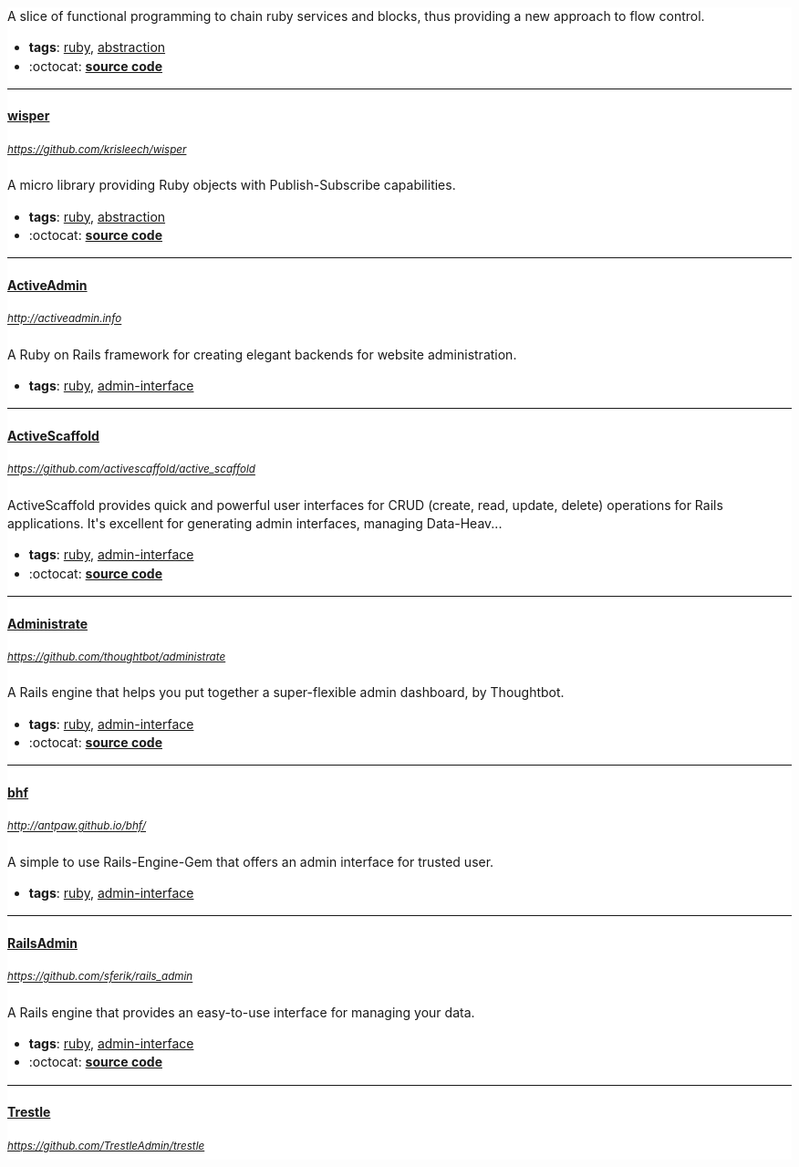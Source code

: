 A slice of functional programming to chain ruby services and blocks, thus providing a new approach to flow control.
* **tags**: [ruby](../tagged/ruby.md), [abstraction](../tagged/abstraction.md)
* :octocat: **[source code](https://github.com/apneadiving/waterfall)**
---
#### [wisper](https://github.com/krisleech/wisper)
_<sup>https://github.com/krisleech/wisper</sup>_

A micro library providing Ruby objects with Publish-Subscribe capabilities.
* **tags**: [ruby](../tagged/ruby.md), [abstraction](../tagged/abstraction.md)
* :octocat: **[source code](https://github.com/krisleech/wisper)**
---
#### [ActiveAdmin](http://activeadmin.info)
_<sup>http://activeadmin.info</sup>_

A Ruby on Rails framework for creating elegant backends for website administration.
* **tags**: [ruby](../tagged/ruby.md), [admin-interface](../tagged/admin-interface.md)
---
#### [ActiveScaffold](https://github.com/activescaffold/active_scaffold)
_<sup>https://github.com/activescaffold/active_scaffold</sup>_

ActiveScaffold provides quick and powerful user interfaces for CRUD (create, read, update, delete) operations for Rails applications. It's excellent for generating admin interfaces, managing Data-Heav...
* **tags**: [ruby](../tagged/ruby.md), [admin-interface](../tagged/admin-interface.md)
* :octocat: **[source code](https://github.com/activescaffold/active_scaffold)**
---
#### [Administrate](https://github.com/thoughtbot/administrate)
_<sup>https://github.com/thoughtbot/administrate</sup>_

A Rails engine that helps you put together a super-flexible admin dashboard, by Thoughtbot.
* **tags**: [ruby](../tagged/ruby.md), [admin-interface](../tagged/admin-interface.md)
* :octocat: **[source code](https://github.com/thoughtbot/administrate)**
---
#### [bhf](http://antpaw.github.io/bhf/)
_<sup>http://antpaw.github.io/bhf/</sup>_

A simple to use Rails-Engine-Gem that offers an admin interface for trusted user.
* **tags**: [ruby](../tagged/ruby.md), [admin-interface](../tagged/admin-interface.md)
---
#### [RailsAdmin](https://github.com/sferik/rails_admin)
_<sup>https://github.com/sferik/rails_admin</sup>_

A Rails engine that provides an easy-to-use interface for managing your data.
* **tags**: [ruby](../tagged/ruby.md), [admin-interface](../tagged/admin-interface.md)
* :octocat: **[source code](https://github.com/sferik/rails_admin)**
---
#### [Trestle](https://github.com/TrestleAdmin/trestle)
_<sup>https://github.com/TrestleAdmin/trestle</sup>_
